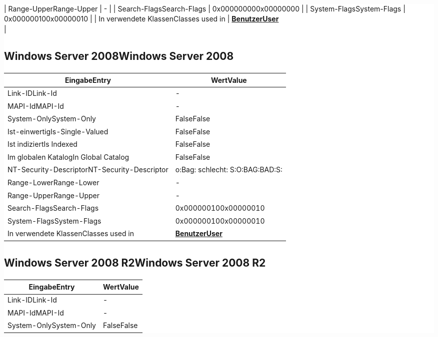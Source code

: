 | <span data-ttu-id="5b9dc-191">Range-Upper</span><span class="sxs-lookup"><span data-stu-id="5b9dc-191">Range-Upper</span></span>            | \-                                |
| <span data-ttu-id="5b9dc-192">Search-Flags</span><span class="sxs-lookup"><span data-stu-id="5b9dc-192">Search-Flags</span></span>           | <span data-ttu-id="5b9dc-193">0x00000000</span><span class="sxs-lookup"><span data-stu-id="5b9dc-193">0x00000000</span></span>                        |
| <span data-ttu-id="5b9dc-194">System-Flags</span><span class="sxs-lookup"><span data-stu-id="5b9dc-194">System-Flags</span></span>           | <span data-ttu-id="5b9dc-195">0x00000010</span><span class="sxs-lookup"><span data-stu-id="5b9dc-195">0x00000010</span></span>                        |
| <span data-ttu-id="5b9dc-196">In verwendete Klassen</span><span class="sxs-lookup"><span data-stu-id="5b9dc-196">Classes used in</span></span>        | [<span data-ttu-id="5b9dc-197">**Benutzer**</span><span class="sxs-lookup"><span data-stu-id="5b9dc-197">**User**</span></span>](c-user.md)<br/> |



## <a name="windows-server-2008"></a><span data-ttu-id="5b9dc-198">Windows Server 2008</span><span class="sxs-lookup"><span data-stu-id="5b9dc-198">Windows Server 2008</span></span>



| <span data-ttu-id="5b9dc-199">Eingabe</span><span class="sxs-lookup"><span data-stu-id="5b9dc-199">Entry</span></span> | <span data-ttu-id="5b9dc-200">Wert</span><span class="sxs-lookup"><span data-stu-id="5b9dc-200">Value</span></span> |
|------------------------|-----------------------------------|
| <span data-ttu-id="5b9dc-201">Link-ID</span><span class="sxs-lookup"><span data-stu-id="5b9dc-201">Link-Id</span></span>                | \-                                |
| <span data-ttu-id="5b9dc-202">MAPI-Id</span><span class="sxs-lookup"><span data-stu-id="5b9dc-202">MAPI-Id</span></span>                | \-                                |
| <span data-ttu-id="5b9dc-203">System-Only</span><span class="sxs-lookup"><span data-stu-id="5b9dc-203">System-Only</span></span>            | <span data-ttu-id="5b9dc-204">False</span><span class="sxs-lookup"><span data-stu-id="5b9dc-204">False</span></span>                             |
| <span data-ttu-id="5b9dc-205">Ist-einwertig</span><span class="sxs-lookup"><span data-stu-id="5b9dc-205">Is-Single-Valued</span></span>       | <span data-ttu-id="5b9dc-206">False</span><span class="sxs-lookup"><span data-stu-id="5b9dc-206">False</span></span>                             |
| <span data-ttu-id="5b9dc-207">Ist indiziert</span><span class="sxs-lookup"><span data-stu-id="5b9dc-207">Is Indexed</span></span>             | <span data-ttu-id="5b9dc-208">False</span><span class="sxs-lookup"><span data-stu-id="5b9dc-208">False</span></span>                             |
| <span data-ttu-id="5b9dc-209">Im globalen Katalog</span><span class="sxs-lookup"><span data-stu-id="5b9dc-209">In Global Catalog</span></span>      | <span data-ttu-id="5b9dc-210">False</span><span class="sxs-lookup"><span data-stu-id="5b9dc-210">False</span></span>                             |
| <span data-ttu-id="5b9dc-211">NT-Security-Descriptor</span><span class="sxs-lookup"><span data-stu-id="5b9dc-211">NT-Security-Descriptor</span></span> | <span data-ttu-id="5b9dc-212">o:Bag: schlecht: S:</span><span class="sxs-lookup"><span data-stu-id="5b9dc-212">O:BAG:BAD:S:</span></span>                      |
| <span data-ttu-id="5b9dc-213">Range-Lower</span><span class="sxs-lookup"><span data-stu-id="5b9dc-213">Range-Lower</span></span>            | \-                                |
| <span data-ttu-id="5b9dc-214">Range-Upper</span><span class="sxs-lookup"><span data-stu-id="5b9dc-214">Range-Upper</span></span>            | \-                                |
| <span data-ttu-id="5b9dc-215">Search-Flags</span><span class="sxs-lookup"><span data-stu-id="5b9dc-215">Search-Flags</span></span>           | <span data-ttu-id="5b9dc-216">0x00000010</span><span class="sxs-lookup"><span data-stu-id="5b9dc-216">0x00000010</span></span>                        |
| <span data-ttu-id="5b9dc-217">System-Flags</span><span class="sxs-lookup"><span data-stu-id="5b9dc-217">System-Flags</span></span>           | <span data-ttu-id="5b9dc-218">0x00000010</span><span class="sxs-lookup"><span data-stu-id="5b9dc-218">0x00000010</span></span>                        |
| <span data-ttu-id="5b9dc-219">In verwendete Klassen</span><span class="sxs-lookup"><span data-stu-id="5b9dc-219">Classes used in</span></span>        | [<span data-ttu-id="5b9dc-220">**Benutzer**</span><span class="sxs-lookup"><span data-stu-id="5b9dc-220">**User**</span></span>](c-user.md)<br/> |



## <a name="windows-server-2008-r2"></a><span data-ttu-id="5b9dc-221">Windows Server 2008 R2</span><span class="sxs-lookup"><span data-stu-id="5b9dc-221">Windows Server 2008 R2</span></span>



| <span data-ttu-id="5b9dc-222">Eingabe</span><span class="sxs-lookup"><span data-stu-id="5b9dc-222">Entry</span></span> | <span data-ttu-id="5b9dc-223">Wert</span><span class="sxs-lookup"><span data-stu-id="5b9dc-223">Value</span></span> |
|------------------------|-----------------------------------|
| <span data-ttu-id="5b9dc-224">Link-ID</span><span class="sxs-lookup"><span data-stu-id="5b9dc-224">Link-Id</span></span>                | \-                                |
| <span data-ttu-id="5b9dc-225">MAPI-Id</span><span class="sxs-lookup"><span data-stu-id="5b9dc-225">MAPI-Id</span></span>                | \-                                |
| <span data-ttu-id="5b9dc-226">System-Only</span><span class="sxs-lookup"><span data-stu-id="5b9dc-226">System-Only</span></span>            | <span data-ttu-id="5b9dc-227">False</span><span class="sxs-lookup"><span data-stu-id="5b9dc-227">False</span></span>                             |